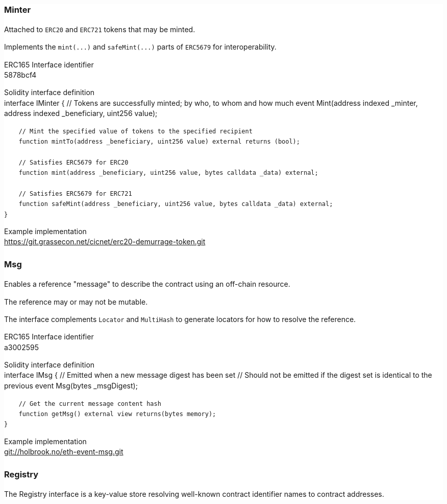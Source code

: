 ### Minter

Attached to `ERC20` and `ERC721` tokens that may be minted.

Implements the `mint(...)` and `safeMint(...)` parts of `ERC5679` for
interoperability.

ERC165 Interface identifier  
5878bcf4

Solidity interface definition  
    interface IMinter {
        // Tokens are successfully minted; by who, to whom and how much
        event Mint(address indexed _minter, address indexed _beneficiary, uint256 value);

        // Mint the specified value of tokens to the specified recipient
        function mintTo(address _beneficiary, uint256 value) external returns (bool);

        // Satisfies ERC5679 for ERC20
        function mint(address _beneficiary, uint256 value, bytes calldata _data) external;

        // Satisfies ERC5679 for ERC721
        function safeMint(address _beneficiary, uint256 value, bytes calldata _data) external;
    }

Example implementation  
<https://git.grassecon.net/cicnet/erc20-demurrage-token.git>

### Msg

Enables a reference "message" to describe the contract using an
off-chain resource.

The reference may or may not be mutable.

The interface complements `Locator` and `MultiHash` to generate locators
for how to resolve the reference.

ERC165 Interface identifier  
a3002595

Solidity interface definition  
    interface IMsg {
        // Emitted when a new message digest has been set
        // Should not be emitted if the digest set is identical to the previous
        event Msg(bytes _msgDigest);

        // Get the current message content hash
        function getMsg() external view returns(bytes memory);
    }

Example implementation  
<git://holbrook.no/eth-event-msg.git>

### Registry

The Registry interface is a key-value store resolving well-known
contract identifier names to contract addresses.
